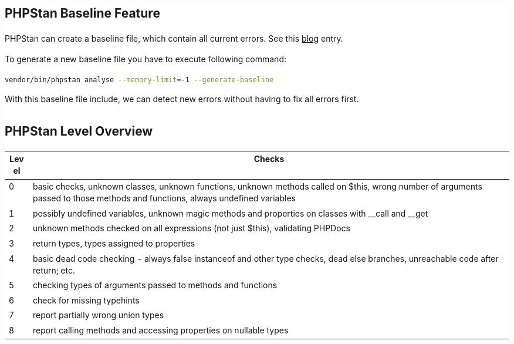## PHPStan Baseline Feature

PHPStan can create a baseline file, which contain all current errors. See this [blog](https://medium.com/@ondrejmirtes/phpstans-baseline-feature-lets-you-hold-new-code-to-a-higher-standard-e77d815a5dff) entry.

To generate a new baseline file you have to execute following command:
```sh
vendor/bin/phpstan analyse --memory-limit=-1 --generate-baseline
```

With this baseline file include, we can detect new errors without having to fix all errors first.

## PHPStan Level Overview

| Level | Checks                                                                                                                                                                         |
| ----- | ------------------------------------------------------------------------------------------------------------------------------------------------------------------------------ |
| 0     | basic checks, unknown classes, unknown functions, unknown methods called on $this, wrong number of arguments passed to those methods and functions, always undefined variables |
| 1     | possibly undefined variables, unknown magic methods and properties on classes with __call and __get                                                                            |
| 2     | unknown methods checked on all expressions (not just $this), validating PHPDocs                                                                                                |
| 3     | return types, types assigned to properties                                                                                                                                     |
| 4     | basic dead code checking - always false instanceof and other type checks, dead else branches, unreachable code after return; etc.                                              |
| 5     | checking types of arguments passed to methods and functions                                                                                                                    |
| 6     | check for missing typehints                                                                                                                                                    |
| 7     | report partially wrong union types                                                                                                                                             |
| 8     | report calling methods and accessing properties on nullable types                                                                                                              |
